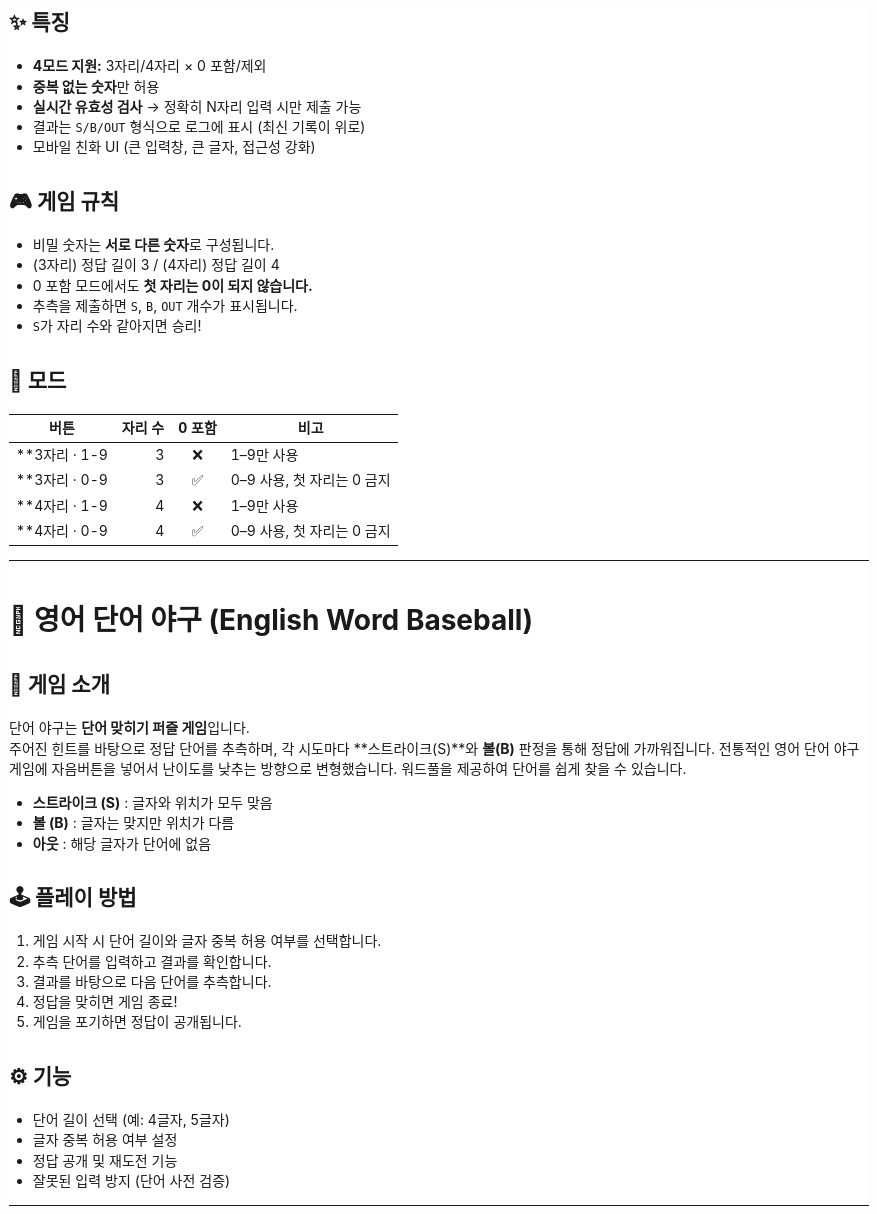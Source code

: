 ## ✨ 특징
- **4모드 지원:** 3자리/4자리 × 0 포함/제외
- **중복 없는 숫자**만 허용
- **실시간 유효성 검사** → 정확히 N자리 입력 시만 제출 가능
- 결과는 `S/B/OUT` 형식으로 로그에 표시 (최신 기록이 위로)
- 모바일 친화 UI (큰 입력창, 큰 글자, 접근성 강화)

## 🎮 게임 규칙
- 비밀 숫자는 **서로 다른 숫자**로 구성됩니다.
- (3자리) 정답 길이 3 / (4자리) 정답 길이 4
- 0 포함 모드에서도 **첫 자리는 0이 되지 않습니다.**
- 추측을 제출하면 `S`, `B`, `OUT` 개수가 표시됩니다.
- `S`가 자리 수와 같아지면 승리!

## 🔀 모드
| 버튼 | 자리 수 | 0 포함 | 비고 |
|---|---:|:---:|---|
| **3자리 · 1-9 | 3 | ❌ | 1–9만 사용 |
| **3자리 · 0-9 | 3 | ✅ | 0–9 사용, 첫 자리는 0 금지 |
| **4자리 · 1-9 | 4 | ❌ | 1–9만 사용 |
| **4자리 · 0-9 | 4 | ✅ | 0–9 사용, 첫 자리는 0 금지 |

---
# 👤 영어 단어 야구 (English Word Baseball)

## 🎯 게임 소개
단어 야구는 **단어 맞히기 퍼즐 게임**입니다.  
주어진 힌트를 바탕으로 정답 단어를 추측하며, 각 시도마다 **스트라이크(S)**와 **볼(B)** 판정을 통해 정답에 가까워집니다.
전통적인  영어 단어 야구 게임에 자음버튼을 넣어서 난이도를 낮추는 방향으로 변형했습니다.
워드풀을 제공하여 단어를 쉽게 찾을 수 있습니다. 

- **스트라이크 (S)** : 글자와 위치가 모두 맞음  
- **볼 (B)** : 글자는 맞지만 위치가 다름  
- **아웃** : 해당 글자가 단어에 없음

## 🕹️ 플레이 방법
1. 게임 시작 시 단어 길이와 글자 중복 허용 여부를 선택합니다.  
2. 추측 단어를 입력하고 결과를 확인합니다.  
3. 결과를 바탕으로 다음 단어를 추측합니다.  
4. 정답을 맞히면 게임 종료!  
5. 게임을 포기하면 정답이 공개됩니다.

## ⚙️ 기능
- 단어 길이 선택 (예: 4글자, 5글자)  
- 글자 중복 허용 여부 설정  
- 정답 공개 및 재도전 기능  
- 잘못된 입력 방지 (단어 사전 검증)

---